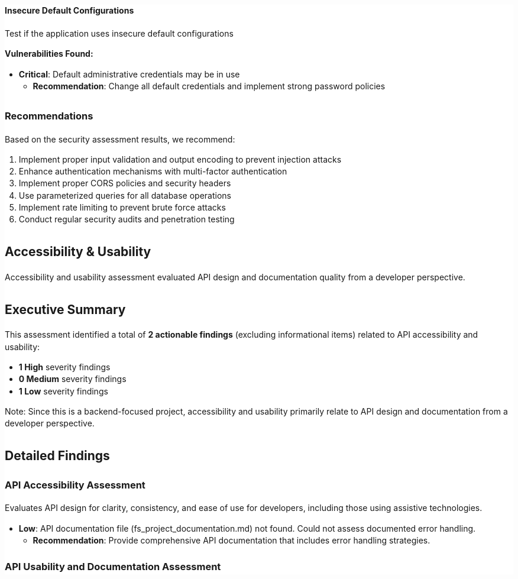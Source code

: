 #### Insecure Default Configurations

Test if the application uses insecure default configurations

**Vulnerabilities Found:**

- **Critical**: Default administrative credentials may be in use
  - **Recommendation**: Change all default credentials and implement strong password policies

##

### Recommendations

Based on the security assessment results, we recommend:

1. Implement proper input validation and output encoding to prevent injection attacks
2. Enhance authentication mechanisms with multi-factor authentication
3. Implement proper CORS policies and security headers
4. Use parameterized queries for all database operations
5. Implement rate limiting to prevent brute force attacks
6. Conduct regular security audits and penetration testing


## Accessibility & Usability

Accessibility and usability assessment evaluated API design and documentation quality from a developer perspective.

## Executive Summary

This assessment identified a total of **2 actionable findings** (excluding informational items) related to API accessibility and usability:

- **1 High** severity findings
- **0 Medium** severity findings
- **1 Low** severity findings

Note: Since this is a backend-focused project, accessibility and usability primarily relate to API design and documentation from a developer perspective.

## Detailed Findings

### API Accessibility Assessment

Evaluates API design for clarity, consistency, and ease of use for developers, including those using assistive technologies.

- **Low**: API documentation file (fs_project_documentation.md) not found. Could not assess documented error handling.
  - **Recommendation**: Provide comprehensive API documentation that includes error handling strategies.

### API Usability and Documentation Assessment
